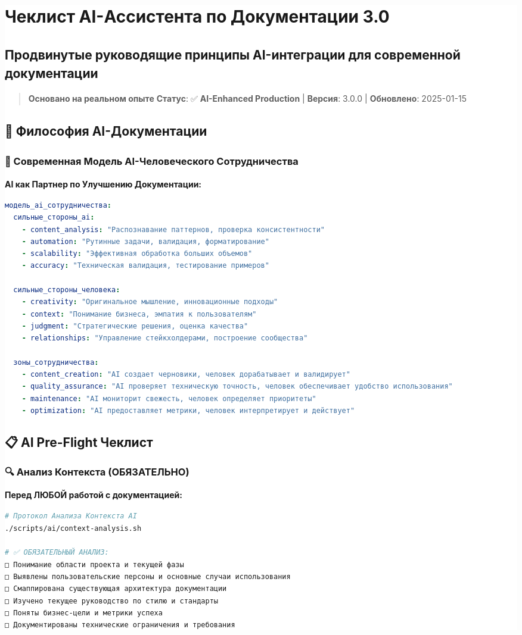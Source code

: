 # Чеклист AI-Ассистента по Документации 3.0
## Продвинутые руководящие принципы AI-интеграции для современной документации

> **Основано на реальном опыте**
> **Статус**: ✅ **AI-Enhanced Production** | **Версия**: 3.0.0 | **Обновлено**: 2025-01-15

## 🤖 Философия AI-Документации

### 🎯 Современная Модель AI-Человеческого Сотрудничества

**AI как Партнер по Улучшению Документации:**
```yaml
модель_ai_сотрудничества:
  сильные_стороны_ai:
    - content_analysis: "Распознавание паттернов, проверка консистентности"
    - automation: "Рутинные задачи, валидация, форматирование"
    - scalability: "Эффективная обработка больших объемов"
    - accuracy: "Техническая валидация, тестирование примеров"

  сильные_стороны_человека:
    - creativity: "Оригинальное мышление, инновационные подходы"
    - context: "Понимание бизнеса, эмпатия к пользователям"
    - judgment: "Стратегические решения, оценка качества"
    - relationships: "Управление стейкхолдерами, построение сообщества"

  зоны_сотрудничества:
    - content_creation: "AI создает черновики, человек дорабатывает и валидирует"
    - quality_assurance: "AI проверяет техническую точность, человек обеспечивает удобство использования"
    - maintenance: "AI мониторит свежесть, человек определяет приоритеты"
    - optimization: "AI предоставляет метрики, человек интерпретирует и действует"
```

## 📋 AI Pre-Flight Чеклист

### 🔍 Анализ Контекста (ОБЯЗАТЕЛЬНО)

**Перед ЛЮБОЙ работой с документацией:**
```bash
# Протокол Анализа Контекста AI
./scripts/ai/context-analysis.sh

# ✅ ОБЯЗАТЕЛЬНЫЙ АНАЛИЗ:
□ Понимание области проекта и текущей фазы
□ Выявлены пользовательские персоны и основные случаи использования
□ Смаппирована существующая архитектура документации
□ Изучено текущее руководство по стилю и стандарты
□ Поняты бизнес-цели и метрики успеха
□ Документированы технические ограничения и требования
```
